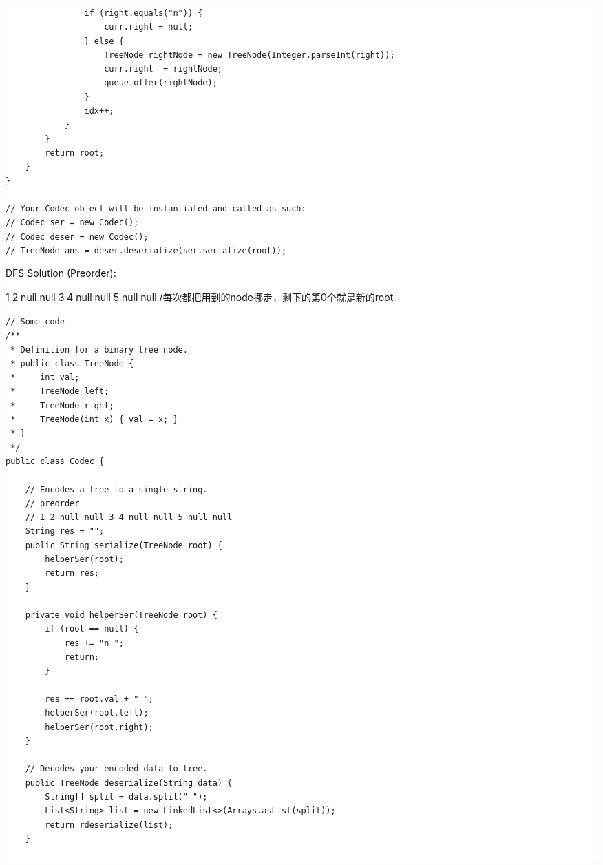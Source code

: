 ```
                if (right.equals("n")) {
                    curr.right = null;
                } else {
                    TreeNode rightNode = new TreeNode(Integer.parseInt(right));
                    curr.right  = rightNode;
                    queue.offer(rightNode);
                }
                idx++;
            }
        }
        return root;
    }
}

// Your Codec object will be instantiated and called as such:
// Codec ser = new Codec();
// Codec deser = new Codec();
// TreeNode ans = deser.deserialize(ser.serialize(root));
```

DFS Solution (Preorder):&#x20;

1 2 null null 3 4 null null 5 null null /每次都把用到的node挪走，剩下的第0个就是新的root

```
// Some code
/**
 * Definition for a binary tree node.
 * public class TreeNode {
 *     int val;
 *     TreeNode left;
 *     TreeNode right;
 *     TreeNode(int x) { val = x; }
 * }
 */
public class Codec {

    // Encodes a tree to a single string. 
    // preorder 
    // 1 2 null null 3 4 null null 5 null null
    String res = "";
    public String serialize(TreeNode root) {
        helperSer(root);
        return res;
    }
    
    private void helperSer(TreeNode root) {
        if (root == null) {
            res += "n ";
            return;
        }
        
        res += root.val + " ";
        helperSer(root.left);
        helperSer(root.right);  
    }

    // Decodes your encoded data to tree.
    public TreeNode deserialize(String data) {
        String[] split = data.split(" ");
        List<String> list = new LinkedList<>(Arrays.asList(split));
        return rdeserialize(list);
    }
    
```